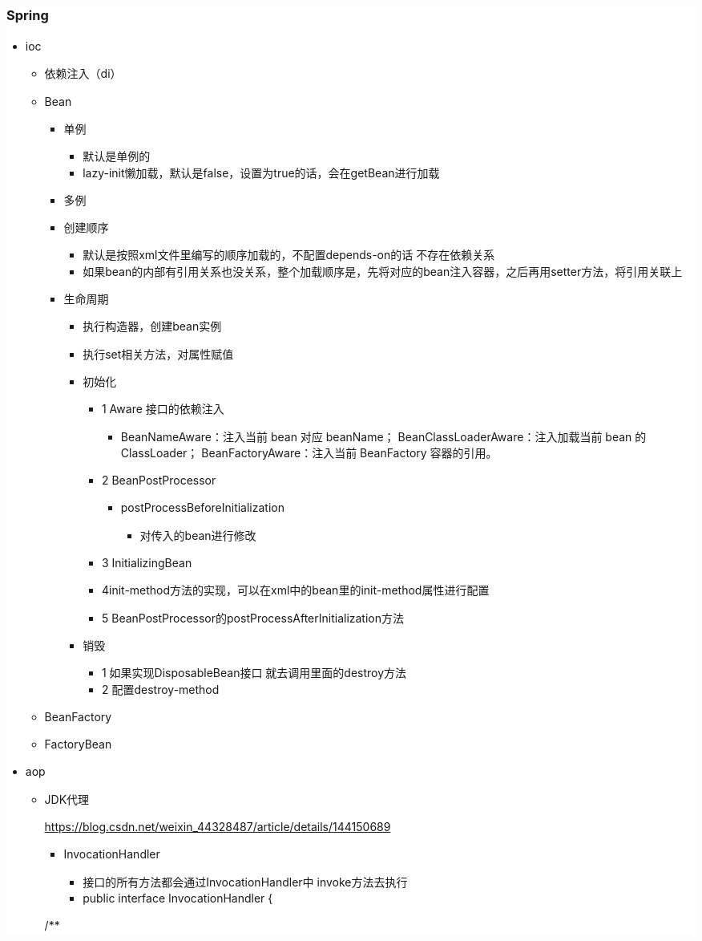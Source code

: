 ### Spring

- ioc

  - 依赖注入（di）
  - Bean

    - 单例

      - 默认是单例的
      - lazy-init懒加载，默认是false，设置为true的话，会在getBean进行加载

    - 多例
    - 创建顺序

      - 默认是按照xml文件里编写的顺序加载的，不配置depends-on的话 不存在依赖关系
      - 如果bean的内部有引用关系也没关系，整个加载顺序是，先将对应的bean注入容器，之后再用setter方法，将引用关联上

    - 生命周期

      - 执行构造器，创建bean实例
      - 执行set相关方法，对属性赋值
      - 初始化

        - 1 Aware 接口的依赖注入

          - BeanNameAware：注入当前 bean 对应 beanName；
            BeanClassLoaderAware：注入加载当前 bean 的 ClassLoader；
            BeanFactoryAware：注入当前 BeanFactory 容器的引用。

        - 2 BeanPostProcessor

          - postProcessBeforeInitialization

            - 对传入的bean进行修改

        - 3 InitializingBean
        - 4init-method方法的实现，可以在xml中的bean里的init-method属性进行配置
        - 5 BeanPostProcessor的postProcessAfterInitialization方法

      - 销毁

        - 1 如果实现DisposableBean接口 就去调用里面的destroy方法
        - 2 配置destroy-method

  - BeanFactory
  - FactoryBean

- aop

  - JDK代理

    https://blog.csdn.net/weixin_44328487/article/details/144150689

    - InvocationHandler

      - 接口的所有方法都会通过InvocationHandler中 invoke方法去执行
      - public interface InvocationHandler {

    /**
